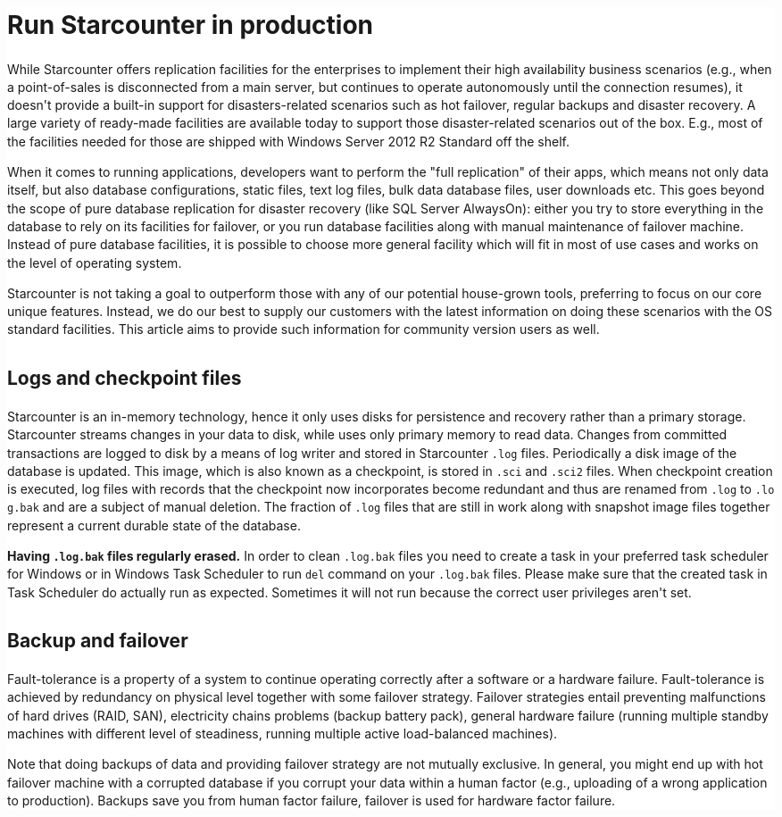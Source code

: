 # Run Starcounter in production

While Starcounter offers replication facilities for the enterprises to implement their high availability business scenarios (e.g., when a point-of-sales is disconnected from a main server, but continues to operate autonomously until the connection resumes), it doesn't provide a built-in support for disasters-related scenarios such as hot failover, regular backups and disaster recovery. A large variety of ready-made facilities are available today to support those disaster-related scenarios out of the box. E.g., most of the facilities needed for those are shipped with Windows Server 2012 R2 Standard off the shelf.

When it comes to running applications, developers want to perform the "full replication" of their apps, which means not only data itself, but also database configurations, static files, text log files, bulk data database files, user downloads etc. This goes beyond the scope of pure database replication for disaster recovery (like SQL Server AlwaysOn): either you try to store everything in the database to rely on its facilities for failover, or you run database facilities along with manual maintenance of failover machine. Instead of pure database facilities, it is possible to choose more general facility which will fit in most of use cases and works on the level of operating system.

Starcounter is not taking a goal to outperform those with any of our potential house-grown tools, preferring to focus on our core unique features. Instead, we do our best to supply our customers with the latest information on doing these scenarios with the OS standard facilities. This article aims to provide such information for community version users as well.

## Logs and checkpoint files

Starcounter is an in-memory technology, hence it only uses disks for persistence and recovery rather than a primary storage. Starcounter streams changes in your data to disk, while uses only primary memory to read data. Changes from committed transactions are logged to disk by a means of log writer and stored in Starcounter ```.log``` files. Periodically a disk image of the database is updated. This image, which is also known as a checkpoint, is stored in ```.sci``` and ```.sci2``` files. When checkpoint creation is executed, log files with records that the checkpoint now incorporates become redundant and thus are renamed from ```.log``` to ```.log.bak``` and are a subject of manual deletion. The fraction of ```.log``` files that are still in work along with snapshot image files together represent a current durable state of the database.

__Having ```.log.bak``` files regularly erased.__ In order to clean ```.log.bak``` files you need to create a task in your preferred task scheduler for Windows or in Windows Task Scheduler to run ```del``` command on your ```.log.bak``` files. Please make sure that the created task in Task Scheduler do actually run as expected. Sometimes it will not run because the correct user privileges aren't set.

## Backup and failover

Fault-tolerance is a property of a system to continue operating correctly after a software or a hardware failure. Fault-tolerance is achieved by redundancy on physical level together with some failover strategy. Failover strategies entail preventing malfunctions of hard drives (RAID, SAN), electricity chains problems (backup battery pack), general hardware failure (running multiple standby machines with different level of steadiness, running multiple active load-balanced machines).

Note that doing backups of data and providing failover strategy are not mutually exclusive. In general, you might end up with hot failover machine with a corrupted database if you corrupt your data within a human factor (e.g., uploading of a wrong application to production). Backups save you from human factor failure, failover is used for hardware factor failure.
